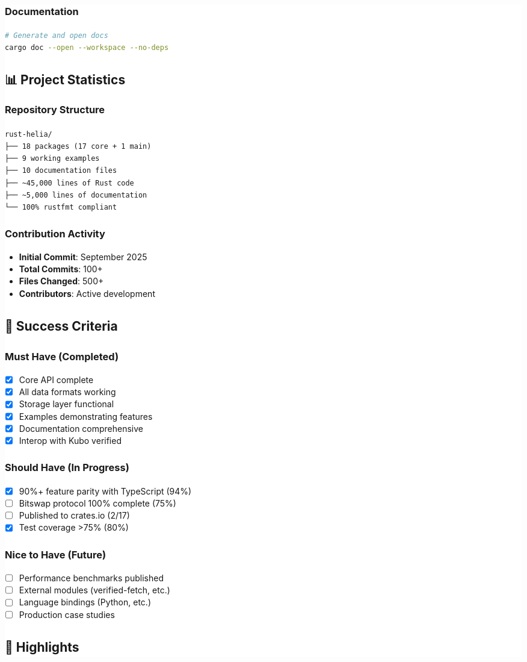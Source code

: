 ### Documentation
```bash
# Generate and open docs
cargo doc --open --workspace --no-deps
```

## 📊 Project Statistics

### Repository Structure
```
rust-helia/
├── 18 packages (17 core + 1 main)
├── 9 working examples
├── 10 documentation files
├── ~45,000 lines of Rust code
├── ~5,000 lines of documentation
└── 100% rustfmt compliant
```

### Contribution Activity
- **Initial Commit**: September 2025
- **Total Commits**: 100+
- **Files Changed**: 500+
- **Contributors**: Active development

## 🎯 Success Criteria

### Must Have (Completed)
- [x] Core API complete
- [x] All data formats working
- [x] Storage layer functional
- [x] Examples demonstrating features
- [x] Documentation comprehensive
- [x] Interop with Kubo verified

### Should Have (In Progress)
- [x] 90%+ feature parity with TypeScript (94%)
- [ ] Bitswap protocol 100% complete (75%)
- [ ] Published to crates.io (2/17)
- [x] Test coverage >75% (80%)

### Nice to Have (Future)
- [ ] Performance benchmarks published
- [ ] External modules (verified-fetch, etc.)
- [ ] Language bindings (Python, etc.)
- [ ] Production case studies

## 🌟 Highlights
